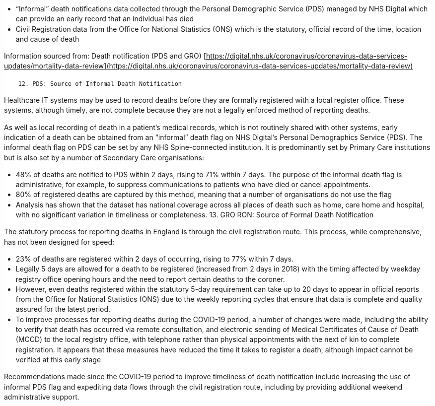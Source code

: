 

* “Informal” death notifications data collected through the Personal Demographic Service (PDS) managed by NHS Digital which can provide an early record that an individual has died
* Civil Registration data from the Office for National Statistics (ONS) which is the statutory, official record of the time, location and cause of death

Information sourced from: Death notification (PDS and GRO) [https://digital.nhs.uk/coronavirus/coronavirus-data-services-updates/mortality-data-review](https://digital.nhs.uk/coronavirus/coronavirus-data-services-updates/mortality-data-review)



        12. PDS: Source of Informal Death Notification

Healthcare IT systems may be used to record deaths before they are formally registered with a local register office. These systems, although timely, are not complete because they are not a legally enforced method of reporting deaths. 

As well as local recording of death in a patient’s medical records, which is not routinely shared with other systems, early indication of a death can be obtained from an “informal” death flag on NHS Digital’s Personal Demographics Service (PDS). The informal death flag on PDS can be set by any NHS Spine-connected institution. It is predominantly set by Primary Care institutions but is also set by a number of Secondary Care organisations:



* 48% of deaths are notified to PDS within 2 days, rising to 71% within 7 days. The purpose of the informal death flag is administrative, for example, to suppress communications to patients who have died or cancel appointments. 
* 80% of registered deaths are captured by this method, meaning that a number of organisations do not use the flag
* Analysis has shown that the dataset has national coverage across all places of death such as home, care home and hospital, with no significant variation in timeliness or completeness.
        13. GRO RON: Source of Formal Death Notification

The statutory process for reporting deaths in England is through the civil registration route. This process, while comprehensive, has not been designed for speed:



* 23% of deaths are registered within 2 days of occurring, rising to 77% within 7 days. 
* Legally 5 days are allowed for a death to be registered (increased from 2 days in 2018) with the timing affected by weekday registry office opening hours and the need to report certain deaths to the coroner.
* However, even deaths registered within the statutory 5-day requirement can take up to 20 days to appear in official reports from the Office for National Statistics (ONS) due to the weekly reporting cycles that ensure that data is complete and quality assured for the latest period.
* To improve processes for reporting deaths during the COVID-19 period, a number of changes were made, including the ability to verify that death has occurred via remote consultation, and electronic sending of Medical Certificates of Cause of Death (MCCD) to the local registry office, with telephone rather than physical appointments with the next of kin to complete registration. It appears that these measures have reduced the time it takes to register a death, although impact cannot be verified at this early stage

Recommendations made since the COVID-19 period to improve timeliness of death notification include increasing the use of informal PDS flag and expediting data flows through the civil registration route, including by providing additional weekend administrative support.
